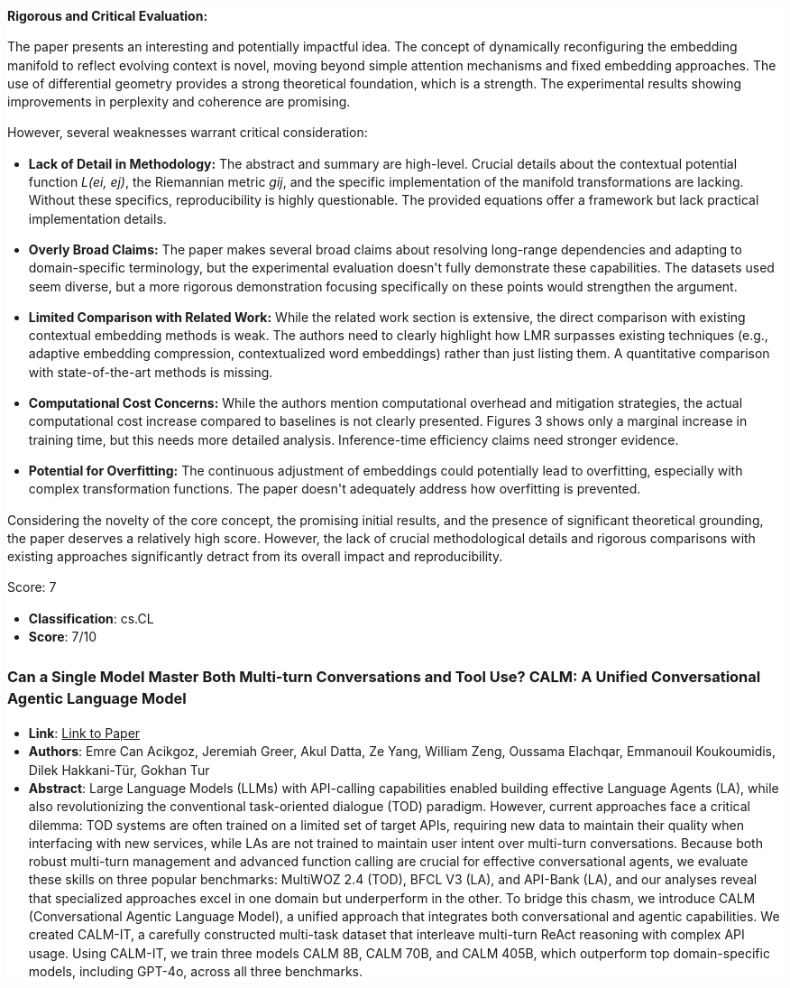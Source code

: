 

**Rigorous and Critical Evaluation:**

The paper presents an interesting and potentially impactful idea.  The concept of dynamically reconfiguring the embedding manifold to reflect evolving context is novel, moving beyond simple attention mechanisms and fixed embedding approaches.  The use of differential geometry provides a strong theoretical foundation, which is a strength. The experimental results showing improvements in perplexity and coherence are promising.

However, several weaknesses warrant critical consideration:

* **Lack of Detail in Methodology:** The abstract and summary are high-level.  Crucial details about the contextual potential function *L(ei, ej)*, the Riemannian metric *gij*, and the specific implementation of the manifold transformations are lacking.  Without these specifics, reproducibility is highly questionable.  The provided equations offer a framework but lack practical implementation details.

* **Overly Broad Claims:** The paper makes several broad claims about resolving long-range dependencies and adapting to domain-specific terminology, but the experimental evaluation doesn't fully demonstrate these capabilities.  The datasets used seem diverse, but a more rigorous demonstration focusing specifically on these points would strengthen the argument.

* **Limited Comparison with Related Work:** While the related work section is extensive, the direct comparison with existing contextual embedding methods is weak.  The authors need to clearly highlight how LMR surpasses existing techniques (e.g., adaptive embedding compression, contextualized word embeddings) rather than just listing them.  A quantitative comparison with state-of-the-art methods is missing.

* **Computational Cost Concerns:** While the authors mention computational overhead and mitigation strategies, the actual computational cost increase compared to baselines is not clearly presented.  Figures 3 shows only a marginal increase in training time, but this needs more detailed analysis.  Inference-time efficiency claims need stronger evidence.

* **Potential for Overfitting:**  The continuous adjustment of embeddings could potentially lead to overfitting, especially with complex transformation functions. The paper doesn't adequately address how overfitting is prevented.


Considering the novelty of the core concept, the promising initial results, and the presence of significant theoretical grounding, the paper deserves a relatively high score. However, the lack of crucial methodological details and rigorous comparisons with existing approaches significantly detract from its overall impact and reproducibility.


Score: 7

- **Classification**: cs.CL
- **Score**: 7/10

### Can a Single Model Master Both Multi-turn Conversations and Tool Use? CALM: A Unified Conversational Agentic Language Model
- **Link**: [Link to Paper](http://arxiv.org/abs/2502.08820v1)
- **Authors**: Emre Can Acikgoz, Jeremiah Greer, Akul Datta, Ze Yang, William Zeng, Oussama Elachqar, Emmanouil Koukoumidis, Dilek Hakkani-Tür, Gokhan Tur
- **Abstract**: Large Language Models (LLMs) with API-calling capabilities enabled building effective Language Agents (LA), while also revolutionizing the conventional task-oriented dialogue (TOD) paradigm. However, current approaches face a critical dilemma: TOD systems are often trained on a limited set of target APIs, requiring new data to maintain their quality when interfacing with new services, while LAs are not trained to maintain user intent over multi-turn conversations. Because both robust multi-turn management and advanced function calling are crucial for effective conversational agents, we evaluate these skills on three popular benchmarks: MultiWOZ 2.4 (TOD), BFCL V3 (LA), and API-Bank (LA), and our analyses reveal that specialized approaches excel in one domain but underperform in the other. To bridge this chasm, we introduce CALM (Conversational Agentic Language Model), a unified approach that integrates both conversational and agentic capabilities. We created CALM-IT, a carefully constructed multi-task dataset that interleave multi-turn ReAct reasoning with complex API usage. Using CALM-IT, we train three models CALM 8B, CALM 70B, and CALM 405B, which outperform top domain-specific models, including GPT-4o, across all three benchmarks.